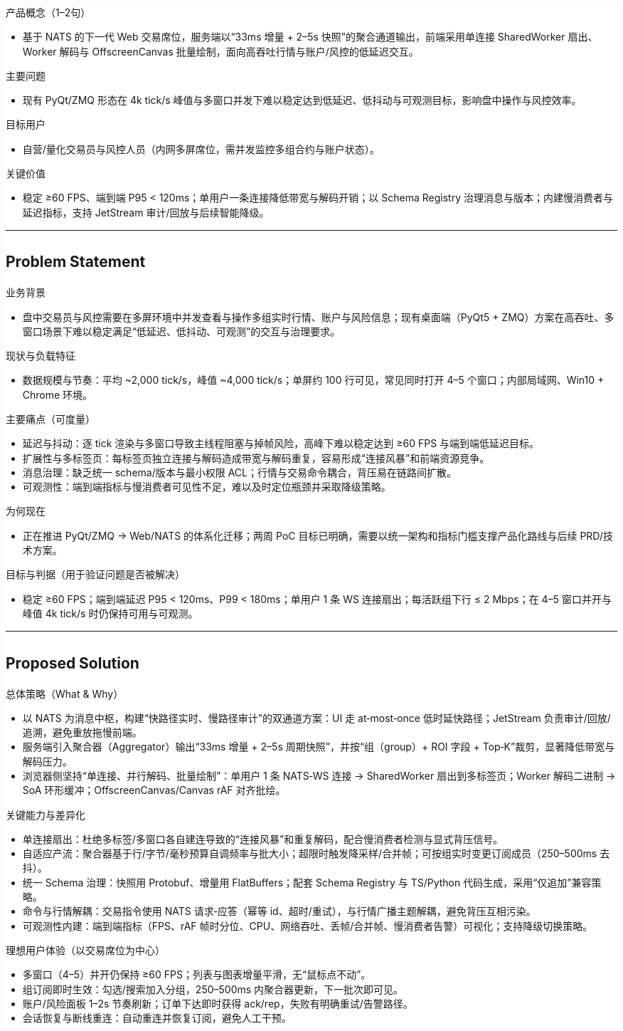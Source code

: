 产品概念（1–2句）
- 基于 NATS 的下一代 Web 交易席位，服务端以“33ms 增量 + 2–5s 快照”的聚合通道输出，前端采用单连接 SharedWorker 扇出、Worker 解码与 OffscreenCanvas 批量绘制，面向高吞吐行情与账户/风控的低延迟交互。

主要问题
- 现有 PyQt/ZMQ 形态在 4k tick/s 峰值与多窗口并发下难以稳定达到低延迟、低抖动与可观测目标，影响盘中操作与风控效率。

目标用户
- 自营/量化交易员与风控人员（内网多屏席位，需并发监控多组合约与账户状态）。

关键价值
- 稳定 ≥60 FPS、端到端 P95 < 120ms；单用户一条连接降低带宽与解码开销；以 Schema Registry 治理消息与版本；内建慢消费者与延迟指标，支持 JetStream 审计/回放与后续智能降级。

---

## Problem Statement

业务背景
- 盘中交易员与风控需要在多屏环境中并发查看与操作多组实时行情、账户与风险信息；现有桌面端（PyQt5 + ZMQ）方案在高吞吐、多窗口场景下难以稳定满足“低延迟、低抖动、可观测”的交互与治理要求。

现状与负载特征
- 数据规模与节奏：平均 ~2,000 tick/s，峰值 ~4,000 tick/s；单屏约 100 行可见，常见同时打开 4–5 个窗口；内部局域网、Win10 + Chrome 环境。

主要痛点（可度量）
- 延迟与抖动：逐 tick 渲染与多窗口导致主线程阻塞与掉帧风险，高峰下难以稳定达到 ≥60 FPS 与端到端低延迟目标。
- 扩展性与多标签页：每标签页独立连接与解码造成带宽与解码重复，容易形成“连接风暴”和前端资源竞争。
- 消息治理：缺乏统一 schema/版本与最小权限 ACL；行情与交易命令耦合，背压易在链路间扩散。
- 可观测性：端到端指标与慢消费者可见性不足，难以及时定位瓶颈并采取降级策略。

为何现在
- 正在推进 PyQt/ZMQ → Web/NATS 的体系化迁移；两周 PoC 目标已明确，需要以统一架构和指标门槛支撑产品化路线与后续 PRD/技术方案。

目标与判据（用于验证问题是否被解决）
- 稳定 ≥60 FPS；端到端延迟 P95 < 120ms、P99 < 180ms；单用户 1 条 WS 连接扇出；每活跃组下行 ≤ 2 Mbps；在 4–5 窗口并开与峰值 4k tick/s 时仍保持可用与可观测。

---

## Proposed Solution

总体策略（What & Why）
- 以 NATS 为消息中枢，构建“快路径实时、慢路径审计”的双通道方案：UI 走 at‑most‑once 低时延快路径；JetStream 负责审计/回放/追溯，避免重放拖慢前端。
- 服务端引入聚合器（Aggregator）输出“33ms 增量 + 2–5s 周期快照”，并按“组（group）+ ROI 字段 + Top‑K”裁剪，显著降低带宽与解码压力。
- 浏览器侧坚持“单连接、并行解码、批量绘制”：单用户 1 条 NATS‑WS 连接 → SharedWorker 扇出到多标签页；Worker 解码二进制 → SoA 环形缓冲；OffscreenCanvas/Canvas rAF 对齐批绘。

关键能力与差异化
- 单连接扇出：杜绝多标签/多窗口各自建连导致的“连接风暴”和重复解码，配合慢消费者检测与显式背压信号。
- 自适应产流：聚合器基于行/字节/毫秒预算自调频率与批大小；超限时触发降采样/合并帧；可按组实时变更订阅成员（250–500ms 去抖）。
- 统一 Schema 治理：快照用 Protobuf、增量用 FlatBuffers；配套 Schema Registry 与 TS/Python 代码生成，采用“仅追加”兼容策略。
- 命令与行情解耦：交易指令使用 NATS 请求‑应答（幂等 id、超时/重试），与行情广播主题解耦，避免背压互相污染。
- 可观测性内建：端到端指标（FPS、rAF 帧时分位、CPU、网络吞吐、丢帧/合并帧、慢消费者告警）可视化；支持降级切换策略。

理想用户体验（以交易席位为中心）
- 多窗口（4–5）并开仍保持 ≥60 FPS；列表与图表增量平滑，无“鼠标点不动”。
- 组订阅即时生效：勾选/搜索加入分组，250–500ms 内聚合器更新，下一批次即可见。
- 账户/风险面板 1–2s 节奏刷新；订单下达即时获得 ack/rep，失败有明确重试/告警路径。
- 会话恢复与断线重连：自动重连并恢复订阅，避免人工干预。
